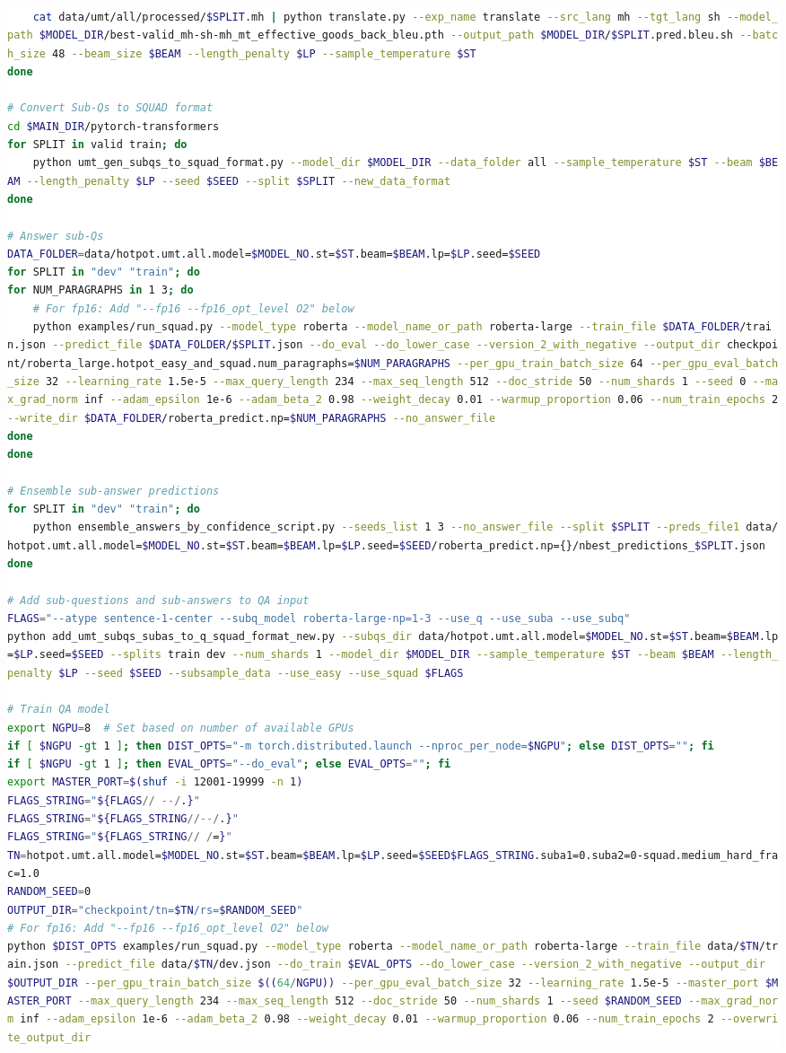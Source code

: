 ```bash
    cat data/umt/all/processed/$SPLIT.mh | python translate.py --exp_name translate --src_lang mh --tgt_lang sh --model_path $MODEL_DIR/best-valid_mh-sh-mh_mt_effective_goods_back_bleu.pth --output_path $MODEL_DIR/$SPLIT.pred.bleu.sh --batch_size 48 --beam_size $BEAM --length_penalty $LP --sample_temperature $ST
done

# Convert Sub-Qs to SQUAD format
cd $MAIN_DIR/pytorch-transformers
for SPLIT in valid train; do
    python umt_gen_subqs_to_squad_format.py --model_dir $MODEL_DIR --data_folder all --sample_temperature $ST --beam $BEAM --length_penalty $LP --seed $SEED --split $SPLIT --new_data_format
done

# Answer sub-Qs
DATA_FOLDER=data/hotpot.umt.all.model=$MODEL_NO.st=$ST.beam=$BEAM.lp=$LP.seed=$SEED
for SPLIT in "dev" "train"; do
for NUM_PARAGRAPHS in 1 3; do
    # For fp16: Add "--fp16 --fp16_opt_level O2" below
    python examples/run_squad.py --model_type roberta --model_name_or_path roberta-large --train_file $DATA_FOLDER/train.json --predict_file $DATA_FOLDER/$SPLIT.json --do_eval --do_lower_case --version_2_with_negative --output_dir checkpoint/roberta_large.hotpot_easy_and_squad.num_paragraphs=$NUM_PARAGRAPHS --per_gpu_train_batch_size 64 --per_gpu_eval_batch_size 32 --learning_rate 1.5e-5 --max_query_length 234 --max_seq_length 512 --doc_stride 50 --num_shards 1 --seed 0 --max_grad_norm inf --adam_epsilon 1e-6 --adam_beta_2 0.98 --weight_decay 0.01 --warmup_proportion 0.06 --num_train_epochs 2 --write_dir $DATA_FOLDER/roberta_predict.np=$NUM_PARAGRAPHS --no_answer_file
done
done

# Ensemble sub-answer predictions
for SPLIT in "dev" "train"; do
    python ensemble_answers_by_confidence_script.py --seeds_list 1 3 --no_answer_file --split $SPLIT --preds_file1 data/hotpot.umt.all.model=$MODEL_NO.st=$ST.beam=$BEAM.lp=$LP.seed=$SEED/roberta_predict.np={}/nbest_predictions_$SPLIT.json
done

# Add sub-questions and sub-answers to QA input
FLAGS="--atype sentence-1-center --subq_model roberta-large-np=1-3 --use_q --use_suba --use_subq"
python add_umt_subqs_subas_to_q_squad_format_new.py --subqs_dir data/hotpot.umt.all.model=$MODEL_NO.st=$ST.beam=$BEAM.lp=$LP.seed=$SEED --splits train dev --num_shards 1 --model_dir $MODEL_DIR --sample_temperature $ST --beam $BEAM --length_penalty $LP --seed $SEED --subsample_data --use_easy --use_squad $FLAGS

# Train QA model
export NGPU=8  # Set based on number of available GPUs
if [ $NGPU -gt 1 ]; then DIST_OPTS="-m torch.distributed.launch --nproc_per_node=$NGPU"; else DIST_OPTS=""; fi
if [ $NGPU -gt 1 ]; then EVAL_OPTS="--do_eval"; else EVAL_OPTS=""; fi
export MASTER_PORT=$(shuf -i 12001-19999 -n 1)
FLAGS_STRING="${FLAGS// --/.}"
FLAGS_STRING="${FLAGS_STRING//--/.}"
FLAGS_STRING="${FLAGS_STRING// /=}"
TN=hotpot.umt.all.model=$MODEL_NO.st=$ST.beam=$BEAM.lp=$LP.seed=$SEED$FLAGS_STRING.suba1=0.suba2=0-squad.medium_hard_frac=1.0
RANDOM_SEED=0
OUTPUT_DIR="checkpoint/tn=$TN/rs=$RANDOM_SEED"
# For fp16: Add "--fp16 --fp16_opt_level O2" below
python $DIST_OPTS examples/run_squad.py --model_type roberta --model_name_or_path roberta-large --train_file data/$TN/train.json --predict_file data/$TN/dev.json --do_train $EVAL_OPTS --do_lower_case --version_2_with_negative --output_dir $OUTPUT_DIR --per_gpu_train_batch_size $((64/NGPU)) --per_gpu_eval_batch_size 32 --learning_rate 1.5e-5 --master_port $MASTER_PORT --max_query_length 234 --max_seq_length 512 --doc_stride 50 --num_shards 1 --seed $RANDOM_SEED --max_grad_norm inf --adam_epsilon 1e-6 --adam_beta_2 0.98 --weight_decay 0.01 --warmup_proportion 0.06 --num_train_epochs 2 --overwrite_output_dir
```